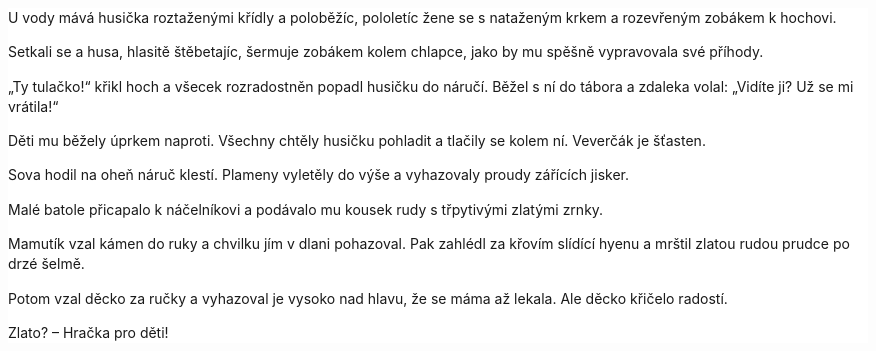 U vody mává husička roztaženými křídly a poloběžíc, pololetíc žene se s nataženým krkem a rozevřeným zobákem k hochovi.

Setkali se a husa, hlasitě štěbetajíc, šermuje zobákem kolem chlapce, jako by mu spěšně vypravovala své příhody.

„Ty tulačko!“ křikl hoch a všecek rozradostněn popadl husičku do náručí. Běžel s ní do tábora a zdaleka volal: „Vidíte ji? Už se mi vrátila!“

Děti mu běžely úprkem naproti. Všechny chtěly husičku pohladit a tlačily se kolem ní. Veverčák je šťasten.

Sova hodil na oheň náruč klestí. Plameny vyletěly do výše a vyhazovaly proudy zářících jisker.

Malé batole přicapalo k náčelníkovi a podávalo mu kousek rudy s třpytivými zlatými zrnky.

Mamutík vzal kámen do ruky a chvilku jím v dlani pohazoval. Pak zahlédl za křovím slídící hyenu a mrštil zlatou rudou prudce po drzé šelmě.

Potom vzal děcko za ručky a vyhazoval je vysoko nad hlavu, že se máma až lekala. Ale děcko křičelo radostí.

Zlato? – Hračka pro děti!
